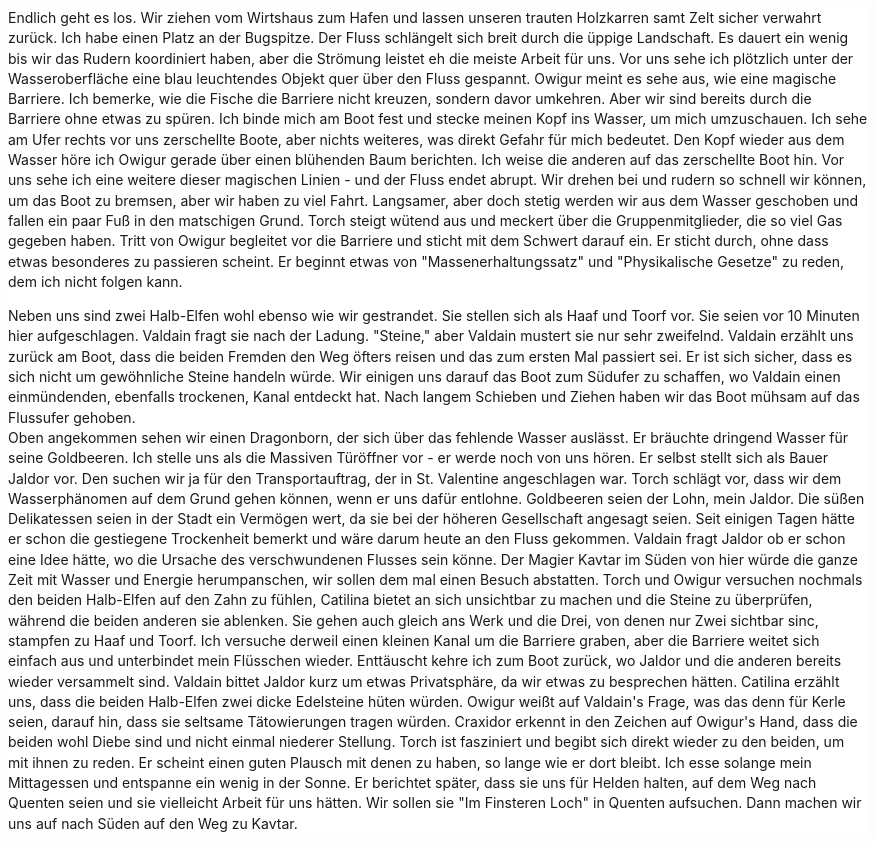 Endlich geht es los. Wir ziehen vom Wirtshaus zum Hafen und lassen unseren trauten Holzkarren samt Zelt sicher verwahrt zurück. Ich habe einen Platz an der Bugspitze. Der Fluss schlängelt sich breit durch die üppige Landschaft. Es dauert ein wenig bis wir das Rudern koordiniert haben, aber die Strömung leistet eh die meiste Arbeit für uns. Vor uns sehe ich plötzlich unter der Wasseroberfläche eine blau leuchtendes Objekt quer über den Fluss gespannt. Owigur meint es sehe aus, wie eine magische Barriere. Ich bemerke, wie die Fische die Barriere nicht kreuzen, sondern davor umkehren. Aber wir sind bereits durch die Barriere ohne etwas zu spüren. Ich binde mich am Boot fest und stecke meinen Kopf ins Wasser, um mich umzuschauen. Ich sehe am Ufer rechts vor uns zerschellte Boote, aber nichts weiteres, was direkt Gefahr für mich bedeutet. Den Kopf wieder aus dem Wasser höre ich Owigur gerade über einen blühenden Baum berichten. Ich weise die anderen auf das zerschellte Boot hin. Vor uns sehe ich eine weitere dieser magischen Linien \- und der Fluss endet abrupt. Wir drehen bei und rudern so schnell wir können, um das Boot zu bremsen, aber wir haben zu viel Fahrt. Langsamer, aber doch stetig werden wir aus dem Wasser geschoben und fallen ein paar Fuß in den matschigen Grund. Torch steigt wütend aus und meckert über die Gruppenmitglieder, die so viel Gas gegeben haben. Tritt von Owigur begleitet vor die Barriere und sticht mit dem Schwert darauf ein. Er sticht durch, ohne dass etwas besonderes zu passieren scheint. Er beginnt etwas von "Massenerhaltungssatz" und "Physikalische Gesetze" zu reden, dem ich nicht folgen kann.

Neben uns sind zwei Halb-Elfen wohl ebenso wie wir gestrandet. Sie stellen sich als Haaf und Toorf vor. Sie seien vor 10 Minuten hier aufgeschlagen. Valdain fragt sie nach der Ladung. "Steine," aber Valdain mustert sie nur sehr zweifelnd. Valdain erzählt uns zurück am Boot, dass die beiden Fremden den Weg öfters reisen und das zum ersten Mal passiert sei. Er ist sich sicher, dass es sich nicht um gewöhnliche Steine handeln würde.  Wir einigen uns darauf das Boot zum Südufer zu schaffen, wo Valdain einen einmündenden, ebenfalls trockenen, Kanal entdeckt hat. Nach langem Schieben und Ziehen haben wir das Boot mühsam auf das Flussufer gehoben.  
Oben angekommen sehen wir einen Dragonborn, der sich über das fehlende Wasser auslässt. Er bräuchte dringend Wasser für seine Goldbeeren. Ich stelle uns als die Massiven Türöffner vor \- er werde noch von uns hören. Er selbst stellt sich als Bauer Jaldor vor. Den suchen wir ja für den Transportauftrag, der in St. Valentine angeschlagen war. Torch schlägt vor, dass wir dem Wasserphänomen auf dem Grund gehen können, wenn er uns dafür entlohne. Goldbeeren seien der Lohn, mein Jaldor. Die süßen Delikatessen seien in der Stadt ein Vermögen wert, da sie bei der höheren Gesellschaft angesagt seien. Seit einigen Tagen hätte er schon die gestiegene Trockenheit bemerkt und wäre darum heute an den Fluss gekommen. Valdain fragt Jaldor ob er schon eine Idee hätte, wo die Ursache des verschwundenen Flusses sein könne. Der Magier Kavtar im Süden von hier würde die ganze Zeit mit Wasser und Energie herumpanschen, wir sollen dem mal einen Besuch abstatten. Torch und Owigur versuchen nochmals den beiden Halb-Elfen auf den Zahn zu fühlen, Catilina bietet an sich unsichtbar zu machen und die Steine zu überprüfen, während die beiden anderen sie ablenken. Sie gehen auch gleich ans Werk und die Drei, von denen nur Zwei sichtbar sinc, stampfen zu Haaf und Toorf. Ich versuche derweil einen kleinen Kanal um die Barriere graben, aber die Barriere weitet sich einfach aus und unterbindet mein Flüsschen wieder. Enttäuscht kehre ich zum Boot zurück, wo Jaldor und die anderen bereits wieder versammelt sind. Valdain bittet Jaldor kurz um etwas Privatsphäre, da wir etwas zu besprechen hätten. Catilina erzählt uns, dass die beiden Halb-Elfen zwei dicke Edelsteine hüten würden. Owigur weißt auf Valdain's Frage, was das denn für Kerle seien, darauf hin, dass sie seltsame Tätowierungen tragen würden. Craxidor erkennt in den Zeichen auf Owigur's Hand, dass die beiden wohl Diebe sind und nicht einmal niederer Stellung. Torch ist fasziniert und begibt sich direkt wieder zu den beiden, um mit ihnen zu reden. Er scheint einen guten Plausch mit denen zu haben, so lange wie er dort bleibt. Ich esse solange mein Mittagessen und entspanne ein wenig in der Sonne. Er berichtet später, dass sie uns für Helden halten, auf dem Weg nach Quenten seien und sie vielleicht Arbeit für uns hätten. Wir sollen sie "Im Finsteren Loch" in Quenten aufsuchen. Dann machen wir uns auf nach Süden auf den Weg zu Kavtar.
